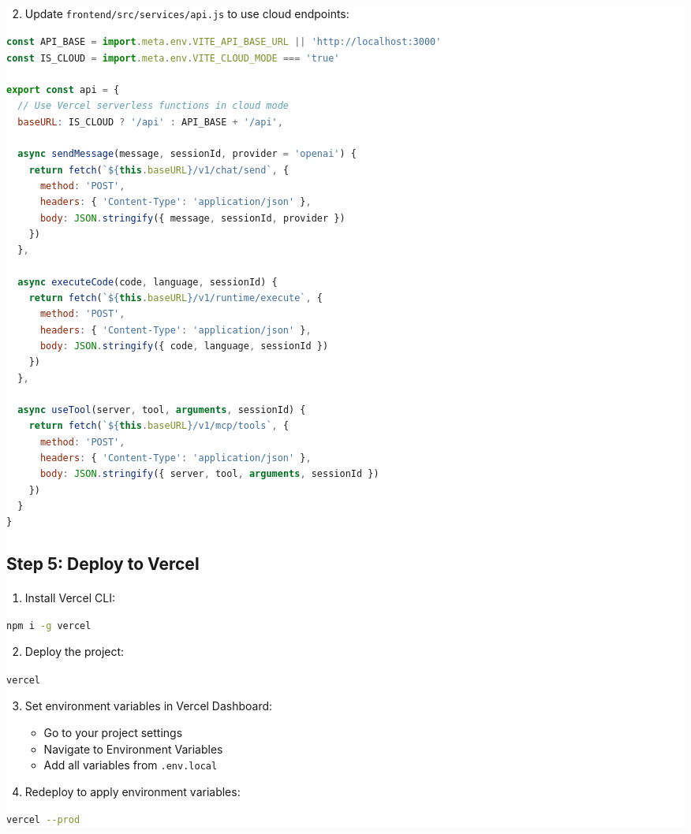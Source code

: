 2. Update `frontend/src/services/api.js` to use cloud endpoints:

```js
const API_BASE = import.meta.env.VITE_API_BASE_URL || 'http://localhost:3000'
const IS_CLOUD = import.meta.env.VITE_CLOUD_MODE === 'true'

export const api = {
  // Use Vercel serverless functions in cloud mode
  baseURL: IS_CLOUD ? '/api' : API_BASE + '/api',
  
  async sendMessage(message, sessionId, provider = 'openai') {
    return fetch(`${this.baseURL}/v1/chat/send`, {
      method: 'POST',
      headers: { 'Content-Type': 'application/json' },
      body: JSON.stringify({ message, sessionId, provider })
    })
  },
  
  async executeCode(code, language, sessionId) {
    return fetch(`${this.baseURL}/v1/runtime/execute`, {
      method: 'POST',
      headers: { 'Content-Type': 'application/json' },
      body: JSON.stringify({ code, language, sessionId })
    })
  },
  
  async useTool(server, tool, arguments, sessionId) {
    return fetch(`${this.baseURL}/v1/mcp/tools`, {
      method: 'POST',
      headers: { 'Content-Type': 'application/json' },
      body: JSON.stringify({ server, tool, arguments, sessionId })
    })
  }
}
```

## Step 5: Deploy to Vercel

1. Install Vercel CLI:
```bash
npm i -g vercel
```

2. Deploy the project:
```bash
vercel
```

3. Set environment variables in Vercel Dashboard:
   - Go to your project settings
   - Navigate to Environment Variables
   - Add all variables from `.env.local`

4. Redeploy to apply environment variables:
```bash
vercel --prod
```
